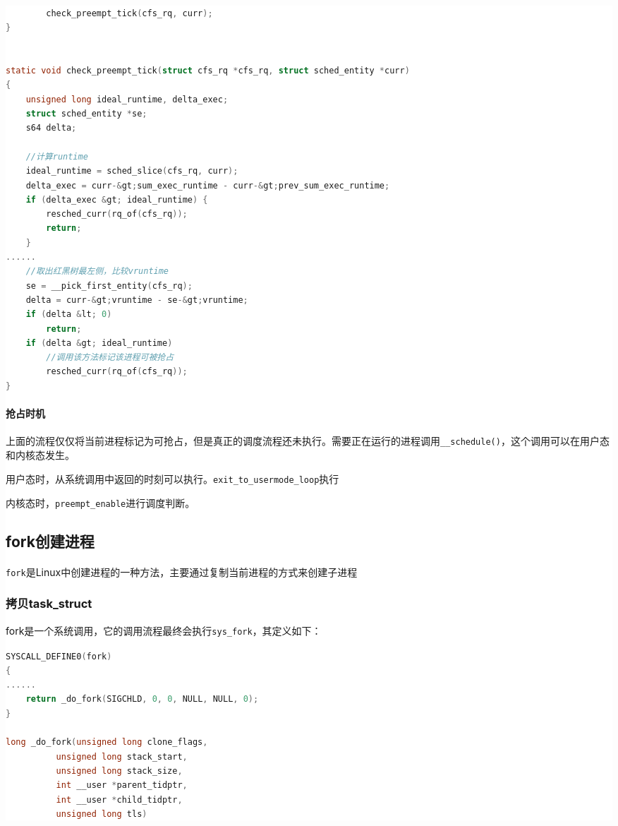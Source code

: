 ```c
		check_preempt_tick(cfs_rq, curr);
}


static void check_preempt_tick(struct cfs_rq *cfs_rq, struct sched_entity *curr)
{
	unsigned long ideal_runtime, delta_exec;
	struct sched_entity *se;
	s64 delta;
 
 	//计算runtime
	ideal_runtime = sched_slice(cfs_rq, curr);
	delta_exec = curr-&gt;sum_exec_runtime - curr-&gt;prev_sum_exec_runtime;
	if (delta_exec &gt; ideal_runtime) {
		resched_curr(rq_of(cfs_rq));
		return;
	}
......
    //取出红黑树最左侧，比较vruntime
	se = __pick_first_entity(cfs_rq);
	delta = curr-&gt;vruntime - se-&gt;vruntime;
	if (delta &lt; 0)
		return;
	if (delta &gt; ideal_runtime)
        //调用该方法标记该进程可被抢占
		resched_curr(rq_of(cfs_rq));
}
```



#### 抢占时机

上面的流程仅仅将当前进程标记为可抢占，但是真正的调度流程还未执行。需要正在运行的进程调用`__schedule()`，这个调用可以在用户态和内核态发生。



用户态时，从系统调用中返回的时刻可以执行。`exit_to_usermode_loop`执行

内核态时，`preempt_enable`进行调度判断。





## fork创建进程



`fork`是Linux中创建进程的一种方法，主要通过复制当前进程的方式来创建子进程



### 拷贝task_struct

fork是一个系统调用，它的调用流程最终会执行`sys_fork`，其定义如下：

```c
SYSCALL_DEFINE0(fork)
{
......
	return _do_fork(SIGCHLD, 0, 0, NULL, NULL, 0);
}

long _do_fork(unsigned long clone_flags,
	      unsigned long stack_start,
	      unsigned long stack_size,
	      int __user *parent_tidptr,
	      int __user *child_tidptr,
	      unsigned long tls)
```